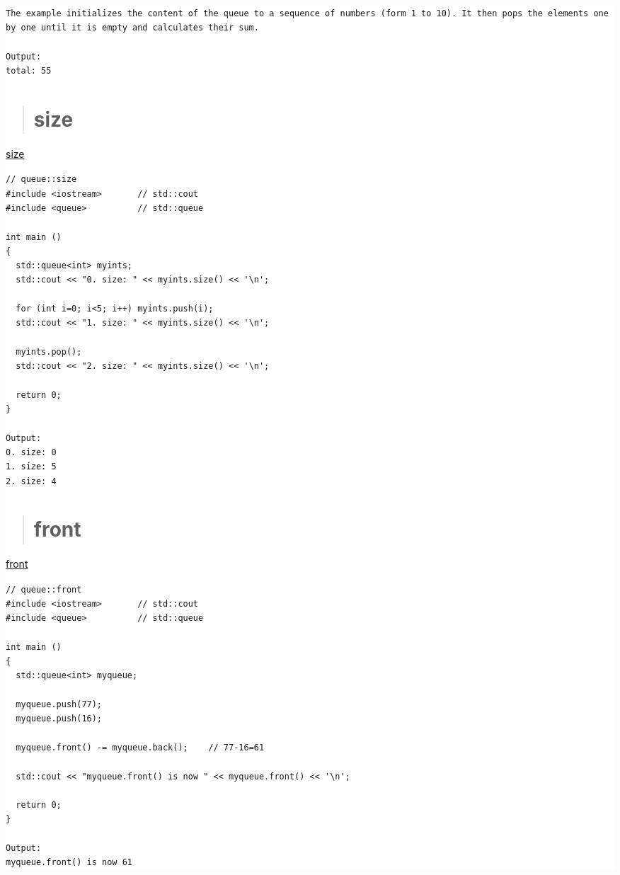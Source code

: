 ```
The example initializes the content of the queue to a sequence of numbers (form 1 to 10). It then pops the elements one by one until it is empty and calculates their sum.

Output:
total: 55
```

># size
[size](http://www.cplusplus.com/reference/queue/queue/size/)
```
// queue::size
#include <iostream>       // std::cout
#include <queue>          // std::queue

int main ()
{
  std::queue<int> myints;
  std::cout << "0. size: " << myints.size() << '\n';

  for (int i=0; i<5; i++) myints.push(i);
  std::cout << "1. size: " << myints.size() << '\n';

  myints.pop();
  std::cout << "2. size: " << myints.size() << '\n';

  return 0;
}

Output:
0. size: 0
1. size: 5
2. size: 4
```

># front
[front](http://www.cplusplus.com/reference/queue/queue/front/)
```
// queue::front
#include <iostream>       // std::cout
#include <queue>          // std::queue

int main ()
{
  std::queue<int> myqueue;

  myqueue.push(77);
  myqueue.push(16);

  myqueue.front() -= myqueue.back();    // 77-16=61

  std::cout << "myqueue.front() is now " << myqueue.front() << '\n';

  return 0;
}

Output:
myqueue.front() is now 61
```
